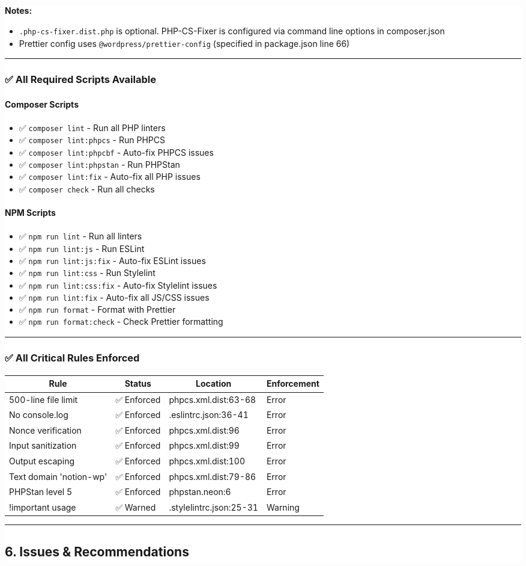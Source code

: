**Notes:**

- `.php-cs-fixer.dist.php` is optional. PHP-CS-Fixer is configured via command line options in composer.json
- Prettier config uses `@wordpress/prettier-config` (specified in package.json line 66)

---

### ✅ All Required Scripts Available

#### Composer Scripts

- ✅ `composer lint` - Run all PHP linters
- ✅ `composer lint:phpcs` - Run PHPCS
- ✅ `composer lint:phpcbf` - Auto-fix PHPCS issues
- ✅ `composer lint:phpstan` - Run PHPStan
- ✅ `composer lint:fix` - Auto-fix all PHP issues
- ✅ `composer check` - Run all checks

#### NPM Scripts

- ✅ `npm run lint` - Run all linters
- ✅ `npm run lint:js` - Run ESLint
- ✅ `npm run lint:js:fix` - Auto-fix ESLint issues
- ✅ `npm run lint:css` - Run Stylelint
- ✅ `npm run lint:css:fix` - Auto-fix Stylelint issues
- ✅ `npm run lint:fix` - Auto-fix all JS/CSS issues
- ✅ `npm run format` - Format with Prettier
- ✅ `npm run format:check` - Check Prettier formatting

---

### ✅ All Critical Rules Enforced

| Rule                    | Status      | Location                | Enforcement |
| ----------------------- | ----------- | ----------------------- | ----------- |
| 500-line file limit     | ✅ Enforced | phpcs.xml.dist:63-68    | Error       |
| No console.log          | ✅ Enforced | .eslintrc.json:36-41    | Error       |
| Nonce verification      | ✅ Enforced | phpcs.xml.dist:96       | Error       |
| Input sanitization      | ✅ Enforced | phpcs.xml.dist:99       | Error       |
| Output escaping         | ✅ Enforced | phpcs.xml.dist:100      | Error       |
| Text domain 'notion-wp' | ✅ Enforced | phpcs.xml.dist:79-86    | Error       |
| PHPStan level 5         | ✅ Enforced | phpstan.neon:6          | Error       |
| !important usage        | ✅ Warned   | .stylelintrc.json:25-31 | Warning     |

---

## 6. Issues & Recommendations

